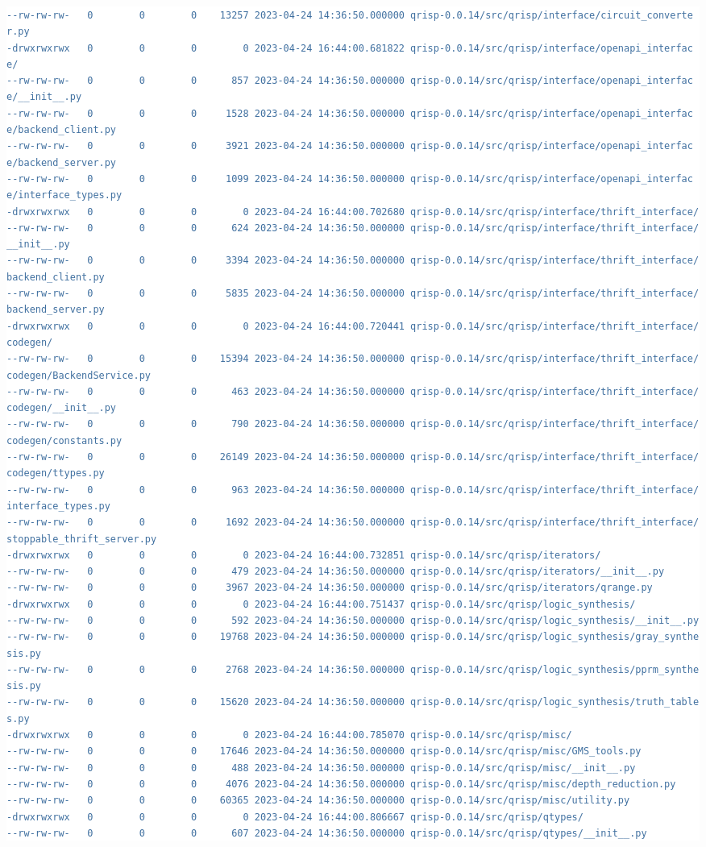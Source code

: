 ```diff
--rw-rw-rw-   0        0        0    13257 2023-04-24 14:36:50.000000 qrisp-0.0.14/src/qrisp/interface/circuit_converter.py
-drwxrwxrwx   0        0        0        0 2023-04-24 16:44:00.681822 qrisp-0.0.14/src/qrisp/interface/openapi_interface/
--rw-rw-rw-   0        0        0      857 2023-04-24 14:36:50.000000 qrisp-0.0.14/src/qrisp/interface/openapi_interface/__init__.py
--rw-rw-rw-   0        0        0     1528 2023-04-24 14:36:50.000000 qrisp-0.0.14/src/qrisp/interface/openapi_interface/backend_client.py
--rw-rw-rw-   0        0        0     3921 2023-04-24 14:36:50.000000 qrisp-0.0.14/src/qrisp/interface/openapi_interface/backend_server.py
--rw-rw-rw-   0        0        0     1099 2023-04-24 14:36:50.000000 qrisp-0.0.14/src/qrisp/interface/openapi_interface/interface_types.py
-drwxrwxrwx   0        0        0        0 2023-04-24 16:44:00.702680 qrisp-0.0.14/src/qrisp/interface/thrift_interface/
--rw-rw-rw-   0        0        0      624 2023-04-24 14:36:50.000000 qrisp-0.0.14/src/qrisp/interface/thrift_interface/__init__.py
--rw-rw-rw-   0        0        0     3394 2023-04-24 14:36:50.000000 qrisp-0.0.14/src/qrisp/interface/thrift_interface/backend_client.py
--rw-rw-rw-   0        0        0     5835 2023-04-24 14:36:50.000000 qrisp-0.0.14/src/qrisp/interface/thrift_interface/backend_server.py
-drwxrwxrwx   0        0        0        0 2023-04-24 16:44:00.720441 qrisp-0.0.14/src/qrisp/interface/thrift_interface/codegen/
--rw-rw-rw-   0        0        0    15394 2023-04-24 14:36:50.000000 qrisp-0.0.14/src/qrisp/interface/thrift_interface/codegen/BackendService.py
--rw-rw-rw-   0        0        0      463 2023-04-24 14:36:50.000000 qrisp-0.0.14/src/qrisp/interface/thrift_interface/codegen/__init__.py
--rw-rw-rw-   0        0        0      790 2023-04-24 14:36:50.000000 qrisp-0.0.14/src/qrisp/interface/thrift_interface/codegen/constants.py
--rw-rw-rw-   0        0        0    26149 2023-04-24 14:36:50.000000 qrisp-0.0.14/src/qrisp/interface/thrift_interface/codegen/ttypes.py
--rw-rw-rw-   0        0        0      963 2023-04-24 14:36:50.000000 qrisp-0.0.14/src/qrisp/interface/thrift_interface/interface_types.py
--rw-rw-rw-   0        0        0     1692 2023-04-24 14:36:50.000000 qrisp-0.0.14/src/qrisp/interface/thrift_interface/stoppable_thrift_server.py
-drwxrwxrwx   0        0        0        0 2023-04-24 16:44:00.732851 qrisp-0.0.14/src/qrisp/iterators/
--rw-rw-rw-   0        0        0      479 2023-04-24 14:36:50.000000 qrisp-0.0.14/src/qrisp/iterators/__init__.py
--rw-rw-rw-   0        0        0     3967 2023-04-24 14:36:50.000000 qrisp-0.0.14/src/qrisp/iterators/qrange.py
-drwxrwxrwx   0        0        0        0 2023-04-24 16:44:00.751437 qrisp-0.0.14/src/qrisp/logic_synthesis/
--rw-rw-rw-   0        0        0      592 2023-04-24 14:36:50.000000 qrisp-0.0.14/src/qrisp/logic_synthesis/__init__.py
--rw-rw-rw-   0        0        0    19768 2023-04-24 14:36:50.000000 qrisp-0.0.14/src/qrisp/logic_synthesis/gray_synthesis.py
--rw-rw-rw-   0        0        0     2768 2023-04-24 14:36:50.000000 qrisp-0.0.14/src/qrisp/logic_synthesis/pprm_synthesis.py
--rw-rw-rw-   0        0        0    15620 2023-04-24 14:36:50.000000 qrisp-0.0.14/src/qrisp/logic_synthesis/truth_tables.py
-drwxrwxrwx   0        0        0        0 2023-04-24 16:44:00.785070 qrisp-0.0.14/src/qrisp/misc/
--rw-rw-rw-   0        0        0    17646 2023-04-24 14:36:50.000000 qrisp-0.0.14/src/qrisp/misc/GMS_tools.py
--rw-rw-rw-   0        0        0      488 2023-04-24 14:36:50.000000 qrisp-0.0.14/src/qrisp/misc/__init__.py
--rw-rw-rw-   0        0        0     4076 2023-04-24 14:36:50.000000 qrisp-0.0.14/src/qrisp/misc/depth_reduction.py
--rw-rw-rw-   0        0        0    60365 2023-04-24 14:36:50.000000 qrisp-0.0.14/src/qrisp/misc/utility.py
-drwxrwxrwx   0        0        0        0 2023-04-24 16:44:00.806667 qrisp-0.0.14/src/qrisp/qtypes/
--rw-rw-rw-   0        0        0      607 2023-04-24 14:36:50.000000 qrisp-0.0.14/src/qrisp/qtypes/__init__.py
```